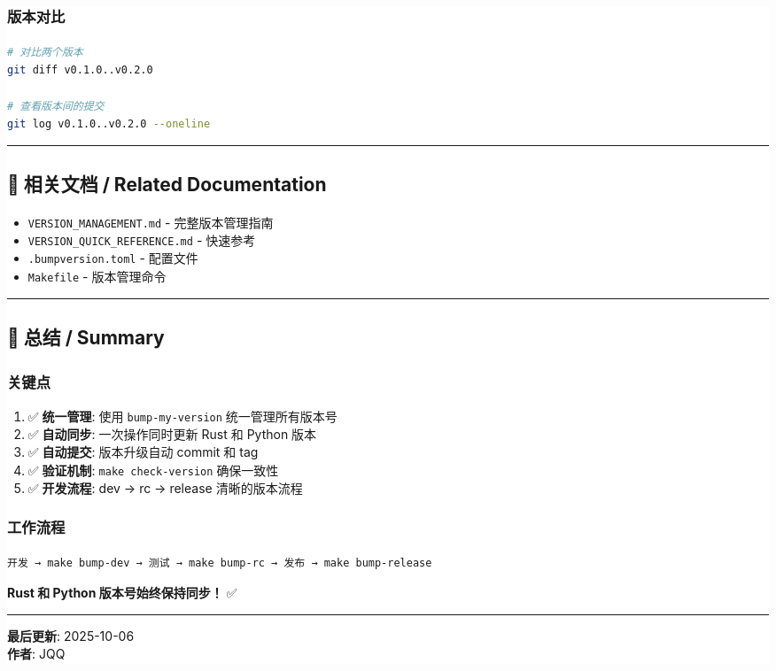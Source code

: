 ### 版本对比

```bash
# 对比两个版本
git diff v0.1.0..v0.2.0

# 查看版本间的提交
git log v0.1.0..v0.2.0 --oneline
```

---

## 🔗 相关文档 / Related Documentation

- `VERSION_MANAGEMENT.md` - 完整版本管理指南
- `VERSION_QUICK_REFERENCE.md` - 快速参考
- `.bumpversion.toml` - 配置文件
- `Makefile` - 版本管理命令

---

## 📝 总结 / Summary

### 关键点

1. ✅ **统一管理**: 使用 `bump-my-version` 统一管理所有版本号
2. ✅ **自动同步**: 一次操作同时更新 Rust 和 Python 版本
3. ✅ **自动提交**: 版本升级自动 commit 和 tag
4. ✅ **验证机制**: `make check-version` 确保一致性
5. ✅ **开发流程**: dev → rc → release 清晰的版本流程

### 工作流程

```
开发 → make bump-dev → 测试 → make bump-rc → 发布 → make bump-release
```

**Rust 和 Python 版本号始终保持同步！** ✅

---

**最后更新**: 2025-10-06  
**作者**: JQQ
